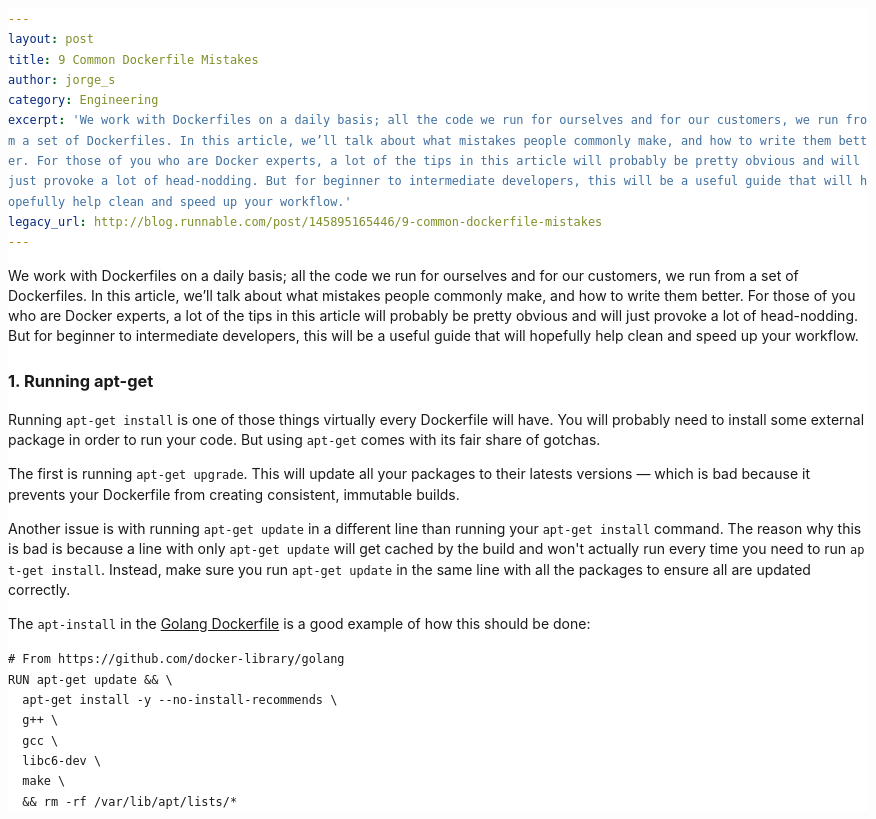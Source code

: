 ```yaml
---
layout: post
title: 9 Common Dockerfile Mistakes
author: jorge_s
category: Engineering
excerpt: 'We work with Dockerfiles on a daily basis; all the code we run for ourselves and for our customers, we run from a set of Dockerfiles. In this article, we’ll talk about what mistakes people commonly make, and how to write them better. For those of you who are Docker experts, a lot of the tips in this article will probably be pretty obvious and will just provoke a lot of head-nodding. But for beginner to intermediate developers, this will be a useful guide that will hopefully help clean and speed up your workflow.'
legacy_url: http://blog.runnable.com/post/145895165446/9-common-dockerfile-mistakes
---
```


<p class="p">We work with Dockerfiles on a daily basis; all the code we run for ourselves and for our customers, we run from a set of Dockerfiles. In this article, we’ll talk about what mistakes people commonly make, and how to write them better. For those of you who are Docker experts, a lot of the tips in this article will probably be pretty obvious and will just provoke a lot of head-nodding. But for beginner to intermediate developers, this will be a useful guide that will hopefully help clean and speed up your workflow.</p>

<h3 class="h3">1. Running apt-get</h3>

<p class="p">Running <code class="monospace">apt-get install</code> is one of those things virtually every Dockerfile will have. You will probably need to install some external package in order to run your code. But using <code class="monospace">apt-get</code> comes with its fair share of gotchas.</p>

<p class="p">The first is running <code class="monospace">apt-get upgrade</code>. This will update all your packages to their latests versions — which is bad because it prevents your Dockerfile from creating consistent, immutable builds.</p>

<p class="p">Another issue is with running <code class="monospace">apt-get update</code> in a different line than running your <code class="monospace">apt-get install</code> command. The reason why this is bad is because a line with only <code class="monospace">apt-get update</code> will get cached by the build and won't actually run every time you need to run <code class="monospace">apt-get install</code>. Instead, make sure you run <code class="monospace">apt-get update</code> in the same line with all the packages to ensure all are updated correctly.</p>

<p class="p">The <code class="monospace">apt-install</code> in the <a href="https://github.com/docker-library/golang/blob/master/1.7/Dockerfile#L4" class="link" target="_blank">Golang Dockerfile</a> is a good example of how this should be done:</p>

<pre class="pre"><code class="monospace no-wrap"># From https://github.com/docker-library/golang
RUN apt-get update &amp;&amp; \
  apt-get install -y --no-install-recommends \
  g++ \
  gcc \
  libc6-dev \
  make \
  &amp;&amp; rm -rf /var/lib/apt/lists/*</code></pre>
